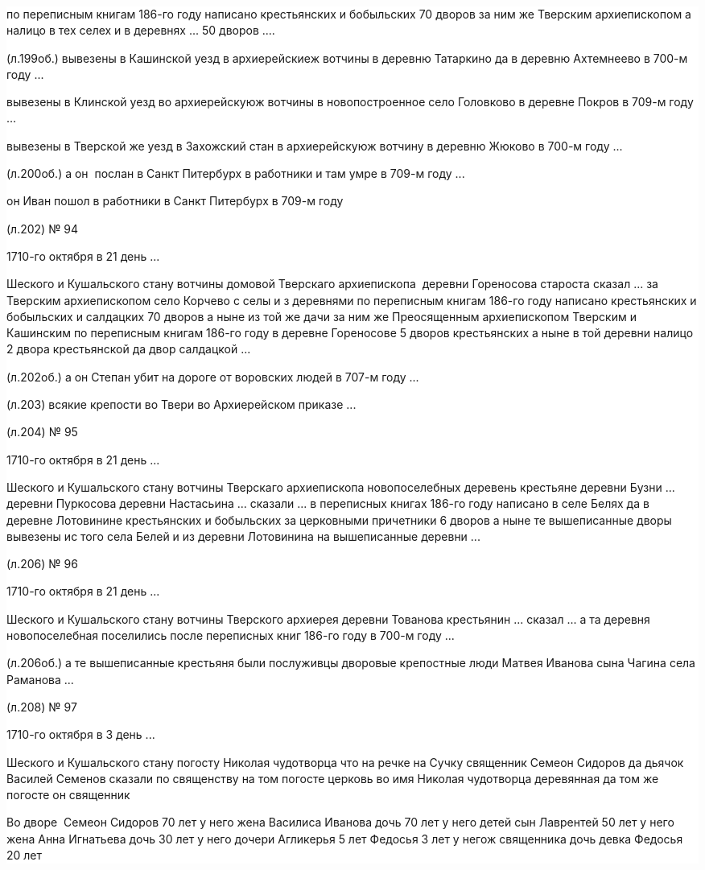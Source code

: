 по переписным книгам 186-го году написано крестьянских и бобыльских 70 дворов за ним же Тверским архиепископом а налицо в тех селех и в деревнях ... 50 дворов ....

(л.199об.) вывезены в Кашинской уезд в архиерейскиеж вотчины в деревню Татаркино да в деревню Ахтемнеево в 700-м году ...

вывезены в Клинской уезд во архиерейскуюж вотчины в новопостроенное село Головково в деревне Покров в 709-м году ...

вывезены в Тверской же уезд в Захожский стан в архиерейскуюж вотчину в деревню Жюково в 700-м году ...

(л.200об.) а он  послан в Санкт Питербурх в работники и там умре в 709-м году ...

он Иван пошол в работники в Санкт Питербурх в 709-м году

(л.202) № 94

1710-го октября в 21 день ...

Шеского и Кушальского стану вотчины домовой Тверскаго архиепископа  деревни Гореносова староста сказал ... за Тверским архиепископом село Корчево с селы и з деревнями по переписным книгам 186-го году написано крестьянских и бобыльских и салдацких 70 дворов а ныне из той же дачи за ним же Преосященным архиепископом Тверским и Кашинским по переписным книгам 186-го году в деревне Гореносове 5 дворов крестьянских а ныне в той деревни налицо 2 двора крестьянской да двор салдацкой ...

(л.202об.) а он Степан убит на дороге от воровских людей в 707-м году ...

(л.203) всякие крепости во Твери во Архиерейском приказе ...

(л.204) № 95

1710-го октября в 21 день ...

Шеского и Кушальского стану вотчины Тверскаго архиепископа новопоселебных деревень крестьяне деревни Бузни ... деревни Пуркосова деревни Настасьина ... сказали ... в переписных книгах 186-го году написано в селе Белях да в деревне Лотовинине крестьянских и бобыльских за церковными причетники 6 дворов а ныне те вышеписанные дворы вывезены ис того села Белей и из деревни Лотовинина на вышеписанные деревни ...

(л.206) № 96

1710-го октября в 21 день ...

Шеского и Кушальского стану вотчины Тверского архиерея деревни Тованова крестьянин ... сказал ... а та деревня новопоселебная поселились после переписных книг 186-го году в 700-м году ...

(л.206об.) а те вышеписанные крестьяня были послуживцы дворовые крепостные люди Матвея Иванова сына Чагина села Раманова ...

(л.208) № 97

1710-го октября в 3 день ...

Шеского и Кушальского стану погосту Николая чудотворца что на речке на Сучку священник Семеон Сидоров да дьячок Василей Семенов сказали по священству на том погосте церковь во имя Николая чудотворца деревянная да том же погосте он священник

Во дворе  Семеон Сидоров 70 лет у него жена Василиса Иванова дочь 70 лет у него детей сын Лаврентей 50 лет у него жена Анна Игнатьева дочь 30 лет у него дочери Агликерья 5 лет Федосья 3 лет у негож священника дочь девка Федосья 20 лет
